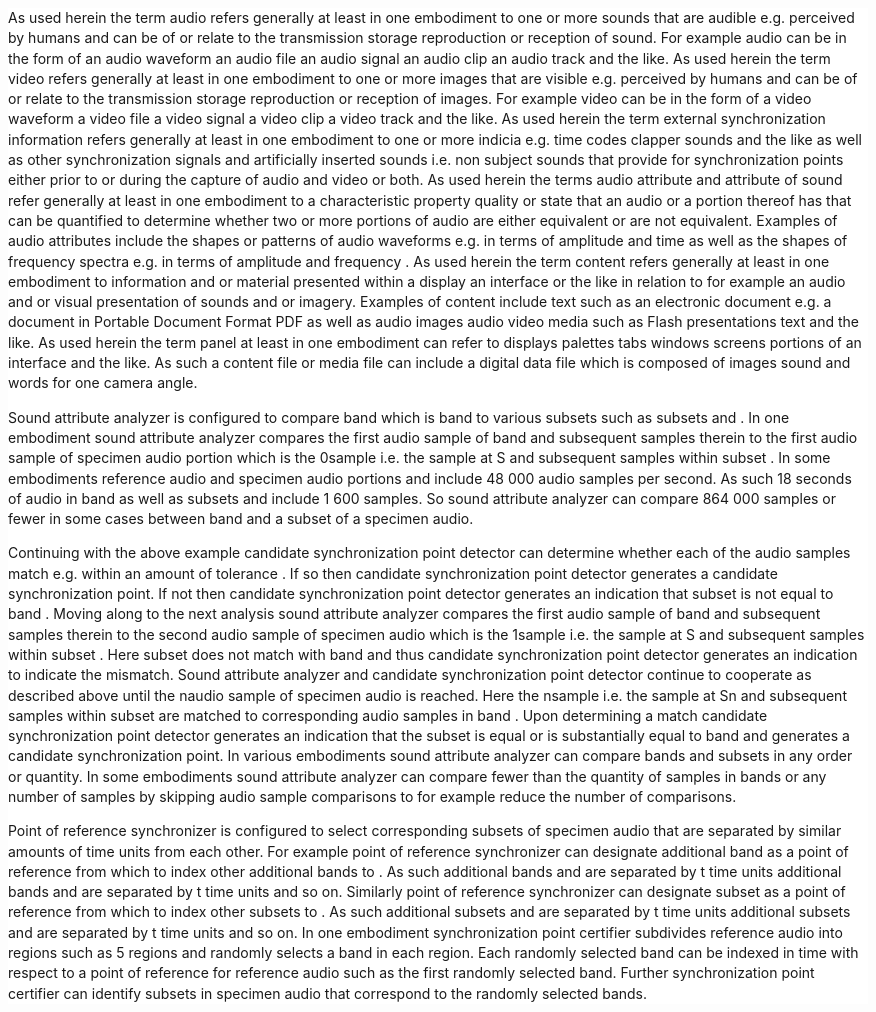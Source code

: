 As used herein the term audio refers generally at least in one embodiment to one or more sounds that are audible e.g. perceived by humans and can be of or relate to the transmission storage reproduction or reception of sound. For example audio can be in the form of an audio waveform an audio file an audio signal an audio clip an audio track and the like. As used herein the term video refers generally at least in one embodiment to one or more images that are visible e.g. perceived by humans and can be of or relate to the transmission storage reproduction or reception of images. For example video can be in the form of a video waveform a video file a video signal a video clip a video track and the like. As used herein the term external synchronization information refers generally at least in one embodiment to one or more indicia e.g. time codes clapper sounds and the like as well as other synchronization signals and artificially inserted sounds i.e. non subject sounds that provide for synchronization points either prior to or during the capture of audio and video or both. As used herein the terms audio attribute and attribute of sound refer generally at least in one embodiment to a characteristic property quality or state that an audio or a portion thereof has that can be quantified to determine whether two or more portions of audio are either equivalent or are not equivalent. Examples of audio attributes include the shapes or patterns of audio waveforms e.g. in terms of amplitude and time as well as the shapes of frequency spectra e.g. in terms of amplitude and frequency . As used herein the term content refers generally at least in one embodiment to information and or material presented within a display an interface or the like in relation to for example an audio and or visual presentation of sounds and or imagery. Examples of content include text such as an electronic document e.g. a document in Portable Document Format PDF as well as audio images audio video media such as Flash presentations text and the like. As used herein the term panel at least in one embodiment can refer to displays palettes tabs windows screens portions of an interface and the like. As such a content file or media file can include a digital data file which is composed of images sound and words for one camera angle.

Sound attribute analyzer is configured to compare band which is band to various subsets such as subsets and . In one embodiment sound attribute analyzer compares the first audio sample of band and subsequent samples therein to the first audio sample of specimen audio portion which is the 0sample i.e. the sample at S and subsequent samples within subset . In some embodiments reference audio and specimen audio portions and include 48 000 audio samples per second. As such 18 seconds of audio in band as well as subsets and include 1 600 samples. So sound attribute analyzer can compare 864 000 samples or fewer in some cases between band and a subset of a specimen audio.

Continuing with the above example candidate synchronization point detector can determine whether each of the audio samples match e.g. within an amount of tolerance . If so then candidate synchronization point detector generates a candidate synchronization point. If not then candidate synchronization point detector generates an indication that subset is not equal to band . Moving along to the next analysis sound attribute analyzer compares the first audio sample of band and subsequent samples therein to the second audio sample of specimen audio which is the 1sample i.e. the sample at S and subsequent samples within subset . Here subset does not match with band and thus candidate synchronization point detector generates an indication to indicate the mismatch. Sound attribute analyzer and candidate synchronization point detector continue to cooperate as described above until the naudio sample of specimen audio is reached. Here the nsample i.e. the sample at Sn and subsequent samples within subset are matched to corresponding audio samples in band . Upon determining a match candidate synchronization point detector generates an indication that the subset is equal or is substantially equal to band and generates a candidate synchronization point. In various embodiments sound attribute analyzer can compare bands and subsets in any order or quantity. In some embodiments sound attribute analyzer can compare fewer than the quantity of samples in bands or any number of samples by skipping audio sample comparisons to for example reduce the number of comparisons.

Point of reference synchronizer is configured to select corresponding subsets of specimen audio that are separated by similar amounts of time units from each other. For example point of reference synchronizer can designate additional band as a point of reference from which to index other additional bands to . As such additional bands and are separated by t time units additional bands and are separated by t time units and so on. Similarly point of reference synchronizer can designate subset as a point of reference from which to index other subsets to . As such additional subsets and are separated by t time units additional subsets and are separated by t time units and so on. In one embodiment synchronization point certifier subdivides reference audio into regions such as 5 regions and randomly selects a band in each region. Each randomly selected band can be indexed in time with respect to a point of reference for reference audio such as the first randomly selected band. Further synchronization point certifier can identify subsets in specimen audio that correspond to the randomly selected bands.
